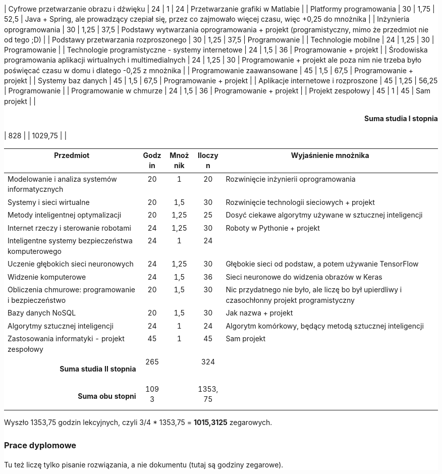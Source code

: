 | Cyfrowe przetwarzanie obrazu i dźwięku                           |   24   |    1    |   24    | Przetwarzanie grafiki w Matlabie                                                                       |
| Platformy programowania                                          |   30   |  1,75   |  52,5   | Java + Spring, ale prowadzący czepiał się, przez co zajmowało więcej czasu, więc +0,25 do mnożnika     |
| Inżynieria oprogramowania                                        |   30   |  1,25   |  37,5   | Podstawy wytwarzania oprogramowania + projekt (programistyczny, mimo że przedmiot nie od tego ;D)      |
| Podstawy przetwarzania rozproszonego                             |   30   |  1,25   |  37,5   | Programowanie                                                                                          |
| Technologie mobilne                                              |   24   |  1,25   |   30    | Programowanie                                                                                          |
| Technologie programistyczne - systemy internetowe                |   24   |   1,5   |   36    | Programowanie + projekt                                                                                |
| Środowiska programowania aplikacji wirtualnych i multimedialnych |   24   |  1,25   |   30    | Programowanie + projekt ale poza nim nie trzeba było poświęcać czasu w domu i dlatego -0,25 z mnożnika |
| Programowanie zaawansowane                                       |   45   |   1,5   |  67,5   | Programowanie + projekt                                                                                |
| Systemy baz danych                                               |   45   |   1,5   |  67,5   | Programowanie + projekt                                                                                |
| Aplikacje internetowe i rozproszone                              |   45   |  1,25   |  56,25  | Programowanie                                                                                          |
| Programowanie w chmurze                                          |   24   |   1,5   |   36    | Programowanie + projekt                                                                                |
| Projekt zespołowy                                                |   45   |    1    |   45    | Sam projekt                                                                                            |
| <p style="text-align:right">**Suma studia I stopnia** </p>       |  828   |         | 1029,75 |                                                                                                        |


| Przedmiot                                                   | Godzin | Mnożnik | Iloczyn | Wyjaśnienie mnożnika                                                                         |
|-------------------------------------------------------------|:------:|:-------:|:-------:|----------------------------------------------------------------------------------------------|
| Modelowanie i analiza systemów informatycznych              |   20   |    1    |   20    | Rozwinięcie inżynierii oprogramowania                                                        |
| Systemy i sieci wirtualne                                   |   20   |   1,5   |   30    | Rozwinięcie technologii sieciowych + projekt                                                 |
| Metody inteligentnej optymalizacji                          |   20   |  1,25   |   25    | Dosyć ciekawe algorytmy używane w sztucznej inteligencji                                     |
| Internet rzeczy i sterowanie robotami                       |   24   |  1,25   |   30    | Roboty w Pythonie + projekt                                                                  |
| Inteligentne systemy bezpieczeństwa komputerowego           |   24   |    1    |   24    |                                                                                              |
| Uczenie głębokich sieci neuronowych                         |   24   |  1,25   |   30    | Głębokie sieci od podstaw, a potem używanie TensorFlow                                       |
| Widzenie komputerowe                                        |   24   |   1,5   |   36    | Sieci neuronowe do widzenia obrazów w Keras                                                  |
| Obliczenia chmurowe: programowanie i bezpieczeństwo         |   20   |   1,5   |   30    | Nic przydatnego nie było, ale liczę bo był upierdliwy i czasochłonny projekt programistyczny |
| Bazy danych NoSQL                                           |   20   |   1,5   |   30    | Jak nazwa + projekt                                                                          |
| Algorytmy sztucznej inteligencji                            |   24   |    1    |   24    | Algorytm komórkowy, będący metodą sztucznej inteligencji                                     |
| Zastosowania informatyki - projekt zespołowy                |   45   |    1    |   45    | Sam projekt                                                                                  |
| <p style="text-align:right">**Suma studia II stopnia** </p> |  265   |         |   324   |                                                                                              |
| <p style="text-align:right">**Suma obu stopni** </p>        |  1093  |         | 1353,75 |                                                                                              |

Wyszło 1353,75 godzin lekcyjnych, czyli 3/4 * 1353,75 = **1015,3125** zegarowych.

### Prace dyplomowe
Tu też liczę tylko pisanie rozwiązania, a nie dokumentu (tutaj są godziny zegarowe).
